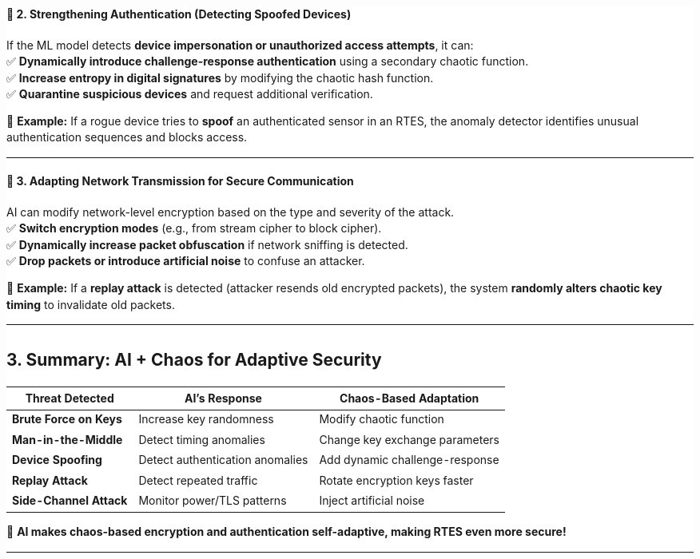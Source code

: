 #### **🔹 2. Strengthening Authentication (Detecting Spoofed Devices)**

If the ML model detects **device impersonation or unauthorized access attempts**, it can:  
✅ **Dynamically introduce challenge-response authentication** using a secondary chaotic function.  
✅ **Increase entropy in digital signatures** by modifying the chaotic hash function.  
✅ **Quarantine suspicious devices** and request additional verification.

🔹 **Example:** If a rogue device tries to **spoof** an authenticated sensor in an RTES, the anomaly detector identifies unusual authentication sequences and blocks access.

---

#### **🔹 3. Adapting Network Transmission for Secure Communication**

AI can modify network-level encryption based on the type and severity of the attack.  
✅ **Switch encryption modes** (e.g., from stream cipher to block cipher).  
✅ **Dynamically increase packet obfuscation** if network sniffing is detected.  
✅ **Drop packets or introduce artificial noise** to confuse an attacker.

🔹 **Example:** If a **replay attack** is detected (attacker resends old encrypted packets), the system **randomly alters chaotic key timing** to invalidate old packets.

---

## **3. Summary: AI + Chaos for Adaptive Security**

|**Threat Detected**|**AI’s Response**|**Chaos-Based Adaptation**|
|---|---|---|
|**Brute Force on Keys**|Increase key randomness|Modify chaotic function|
|**Man-in-the-Middle**|Detect timing anomalies|Change key exchange parameters|
|**Device Spoofing**|Detect authentication anomalies|Add dynamic challenge-response|
|**Replay Attack**|Detect repeated traffic|Rotate encryption keys faster|
|**Side-Channel Attack**|Monitor power/TLS patterns|Inject artificial noise|

🚀 **AI makes chaos-based encryption and authentication **self-adaptive**, making RTES even more secure!**

____

